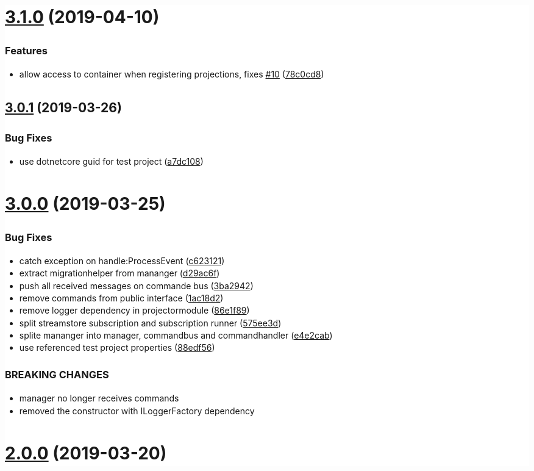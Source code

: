 # [3.1.0](https://github.com/informatievlaanderen/projector/compare/v3.0.1...v3.1.0) (2019-04-10)


### Features

* allow access to container when registering projections, fixes [#10](https://github.com/informatievlaanderen/projector/issues/10) ([78c0cd8](https://github.com/informatievlaanderen/projector/commit/78c0cd8))

## [3.0.1](https://github.com/informatievlaanderen/projector/compare/v3.0.0...v3.0.1) (2019-03-26)


### Bug Fixes

* use dotnetcore guid for test project ([a7dc108](https://github.com/informatievlaanderen/projector/commit/a7dc108))

# [3.0.0](https://github.com/informatievlaanderen/projector/compare/v2.0.0...v3.0.0) (2019-03-25)


### Bug Fixes

* catch exception on handle:ProcessEvent ([c623121](https://github.com/informatievlaanderen/projector/commit/c623121))
* extract migrationhelper from mananger ([d29ac6f](https://github.com/informatievlaanderen/projector/commit/d29ac6f))
* push all received messages on commande bus ([3ba2942](https://github.com/informatievlaanderen/projector/commit/3ba2942))
* remove commands from public interface ([1ac18d2](https://github.com/informatievlaanderen/projector/commit/1ac18d2))
* remove logger dependency in projectormodule ([86e1f89](https://github.com/informatievlaanderen/projector/commit/86e1f89))
* split streamstore subscription and subscription runner ([575ee3d](https://github.com/informatievlaanderen/projector/commit/575ee3d))
* splite mananger into manager, commandbus and commandhandler ([e4e2cab](https://github.com/informatievlaanderen/projector/commit/e4e2cab))
* use referenced test project properties ([88edf56](https://github.com/informatievlaanderen/projector/commit/88edf56))


### BREAKING CHANGES

* manager no longer receives commands
* removed the constructor with ILoggerFactory dependency

# [2.0.0](https://github.com/informatievlaanderen/projector/compare/v1.1.1...v2.0.0) (2019-03-20)
